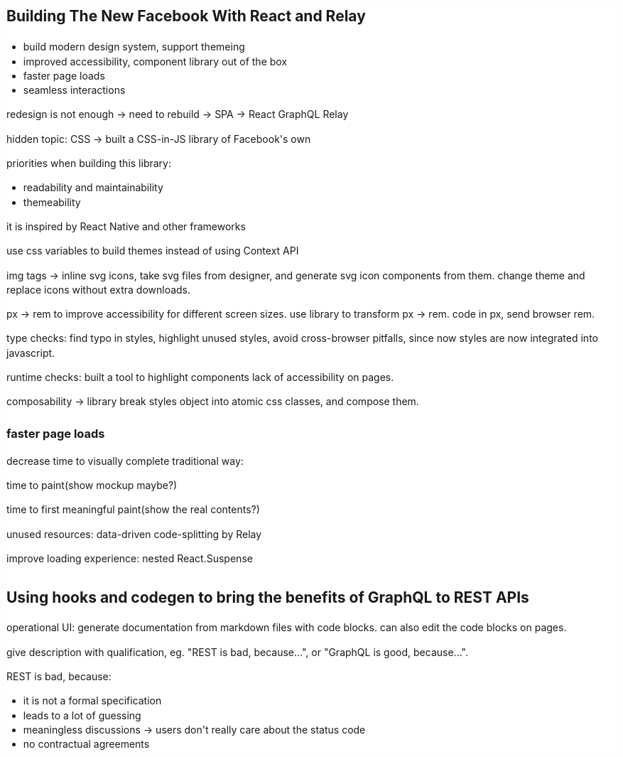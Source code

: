 ## Building The New Facebook With React and Relay

* build modern design system, support themeing
* improved accessibility, component library out of the box
* faster page loads
* seamless interactions

redesign is not enough -> need to rebuild -> SPA -> React GraphQL Relay

hidden topic: CSS -> built a CSS-in-JS library of Facebook's own

priorities when building this library:
* readability and maintainability
* themeability

it is inspired by React Native and other frameworks

use css variables to build themes instead of using Context API

img tags -> inline svg icons, take svg files from designer, and generate svg icon components from them. change theme and replace icons without extra downloads.

px -> rem to improve accessibility for different screen sizes. use library to transform px -> rem. code in px, send browser rem.

type checks: find typo in styles, highlight unused styles, avoid cross-browser pitfalls, since now styles are now integrated into javascript.

runtime checks: built a tool to highlight components lack of accessibility on pages.

composability -> library break styles object into atomic css classes, and compose them.

### faster page loads

decrease time to visually complete
traditional way:

time to paint(show mockup maybe?)

time to first meaningful paint(show the real contents?)

unused resources: data-driven code-splitting by Relay

improve loading experience: nested React.Suspense

## Using hooks and codegen to bring the benefits of GraphQL to REST APIs

operational UI: generate documentation from markdown files with code blocks. can also edit the code blocks on pages.

give description with qualification, eg. "REST is bad, because...", or "GraphQL is good, because...".

REST is bad, because:
* it is not a formal specification
* leads to a lot of guessing
* meaningless discussions -> users don't really care about the status code
* no contractual agreements
